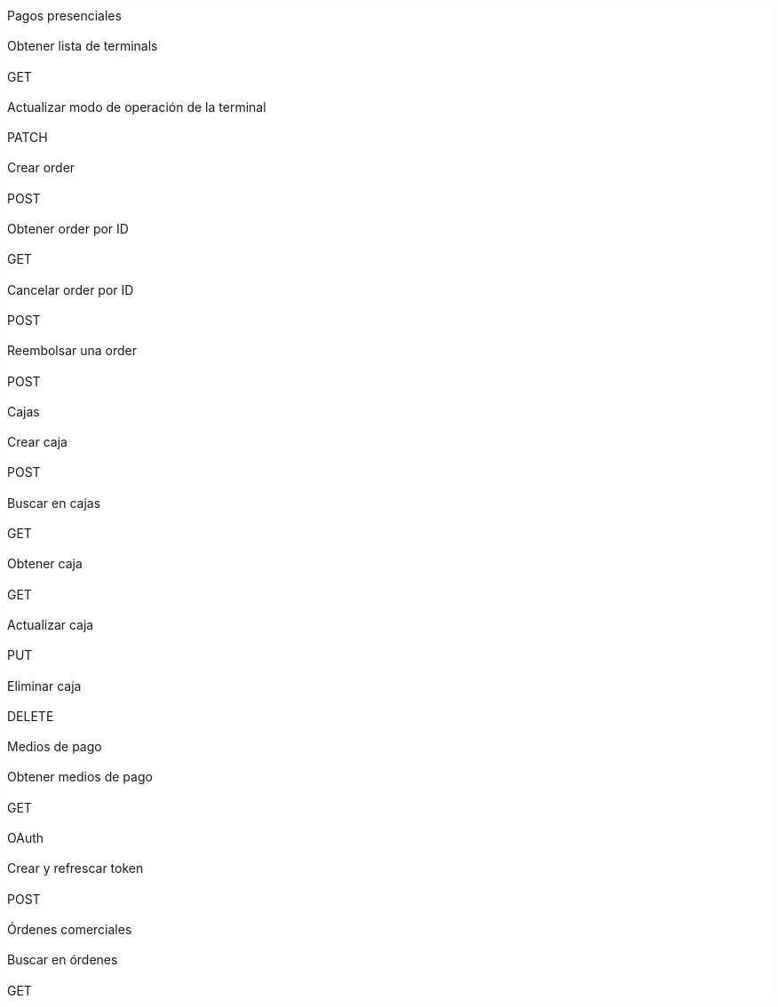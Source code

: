 Pagos presenciales

Obtener lista de terminals

GET

Actualizar modo de operación de la terminal

PATCH

Crear order

POST

Obtener order por ID

GET

Cancelar order por ID

POST

Reembolsar una order

POST

Cajas

Crear caja

POST

Buscar en cajas

GET

Obtener caja

GET

Actualizar caja

PUT

Eliminar caja

DELETE

Medios de pago

Obtener medios de pago

GET

OAuth

Crear y refrescar token

POST

Órdenes comerciales

Buscar en órdenes

GET
